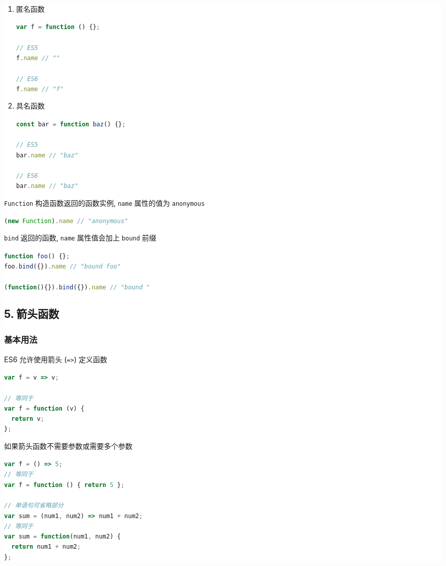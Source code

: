 1. 匿名函数

   ```javascript
   var f = function () {};
   
   // ES5
   f.name // ""
   
   // ES6
   f.name // "f"
   ```

2. 具名函数

   ```javascript
   const bar = function baz() {};
   
   // ES5
   bar.name // "baz"
   
   // ES6
   bar.name // "baz"
   ```

`Function` 构造函数返回的函数实例, `name` 属性的值为 `anonymous`

```javascript
(new Function).name // "anonymous"
```

`bind` 返回的函数, `name` 属性值会加上 `bound` 前缀

```javascript
function foo() {};
foo.bind({}).name // "bound foo"

(function(){}).bind({}).name // "bound "
```

## 5. 箭头函数

### 基本用法

ES6 允许使用箭头 (`=>`) 定义函数

```javascript
var f = v => v;

// 等同于
var f = function (v) {
  return v;
};
```

如果箭头函数不需要参数或需要多个参数

```javascript
var f = () => 5;
// 等同于
var f = function () { return 5 };

// 单语句可省略部分
var sum = (num1, num2) => num1 + num2;
// 等同于
var sum = function(num1, num2) {
  return num1 + num2;
};
```
